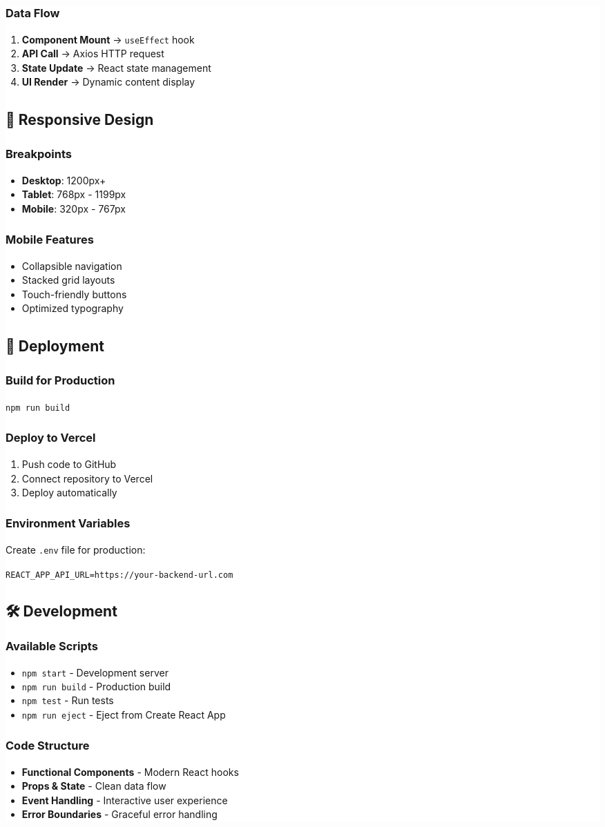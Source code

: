 ### **Data Flow**
1. **Component Mount** → `useEffect` hook
2. **API Call** → Axios HTTP request
3. **State Update** → React state management
4. **UI Render** → Dynamic content display

## 📱 Responsive Design

### **Breakpoints**
- **Desktop**: 1200px+
- **Tablet**: 768px - 1199px
- **Mobile**: 320px - 767px

### **Mobile Features**
- Collapsible navigation
- Stacked grid layouts
- Touch-friendly buttons
- Optimized typography

## 🚀 Deployment

### **Build for Production**
```bash
npm run build
```

### **Deploy to Vercel**
1. Push code to GitHub
2. Connect repository to Vercel
3. Deploy automatically

### **Environment Variables**
Create `.env` file for production:
```env
REACT_APP_API_URL=https://your-backend-url.com
```

## 🛠️ Development

### **Available Scripts**
- `npm start` - Development server
- `npm run build` - Production build
- `npm test` - Run tests
- `npm run eject` - Eject from Create React App

### **Code Structure**
- **Functional Components** - Modern React hooks
- **Props & State** - Clean data flow
- **Event Handling** - Interactive user experience
- **Error Boundaries** - Graceful error handling
